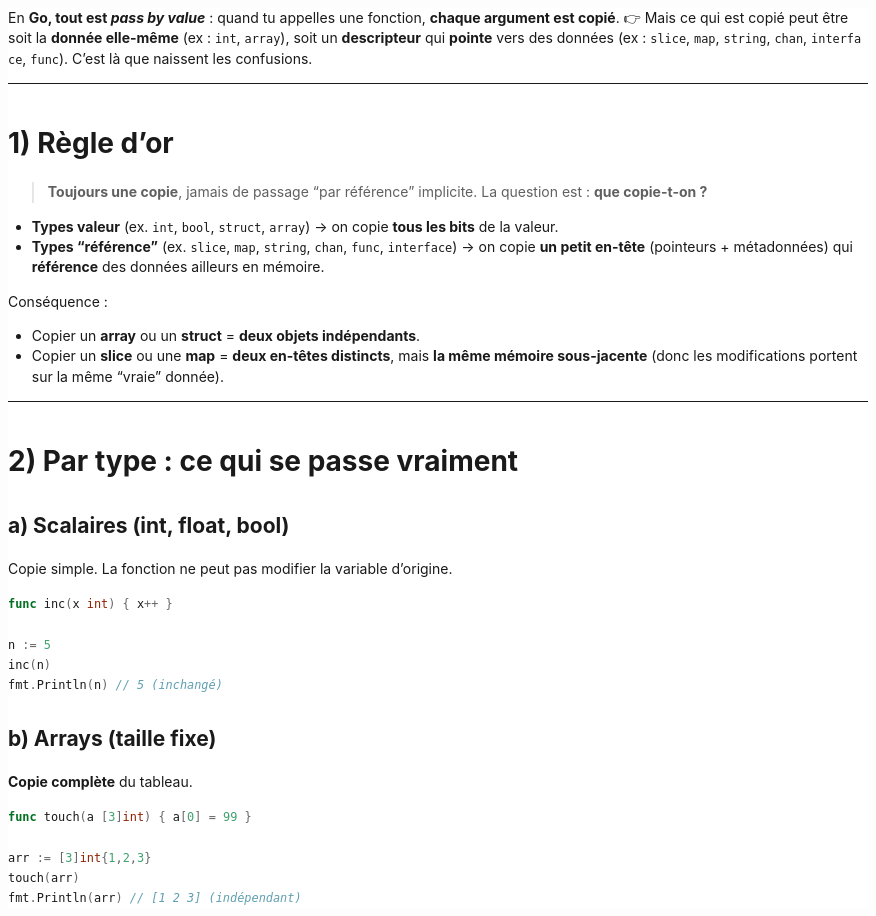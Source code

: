 En **Go, tout est *pass by value*** : quand tu appelles une fonction, **chaque argument est copié**.
👉 Mais ce qui est copié peut être soit la **donnée elle-même** (ex : `int`, `array`), soit un **descripteur** qui **pointe** vers des données (ex : `slice`, `map`, `string`, `chan`, `interface`, `func`).
C’est là que naissent les confusions.

---

# 1) Règle d’or

> **Toujours une copie**, jamais de passage “par référence” implicite.
> La question est : **que copie-t-on ?**

* **Types valeur** (ex. `int`, `bool`, `struct`, `array`) → on copie **tous les bits** de la valeur.
* **Types “référence”** (ex. `slice`, `map`, `string`, `chan`, `func`, `interface`) → on copie **un petit en-tête** (pointeurs + métadonnées) qui **référence** des données ailleurs en mémoire.

Conséquence :

* Copier un **array** ou un **struct** = **deux objets indépendants**.
* Copier un **slice** ou une **map** = **deux en-têtes distincts**, mais **la même mémoire sous-jacente** (donc les modifications portent sur la même “vraie” donnée).

---

# 2) Par type : ce qui se passe vraiment

## a) Scalaires (int, float, bool)

Copie simple. La fonction ne peut pas modifier la variable d’origine.

```go
func inc(x int) { x++ }

n := 5
inc(n)
fmt.Println(n) // 5 (inchangé)
```

## b) Arrays (taille fixe)

**Copie complète** du tableau.

```go
func touch(a [3]int) { a[0] = 99 }

arr := [3]int{1,2,3}
touch(arr)
fmt.Println(arr) // [1 2 3] (indépendant)
```
